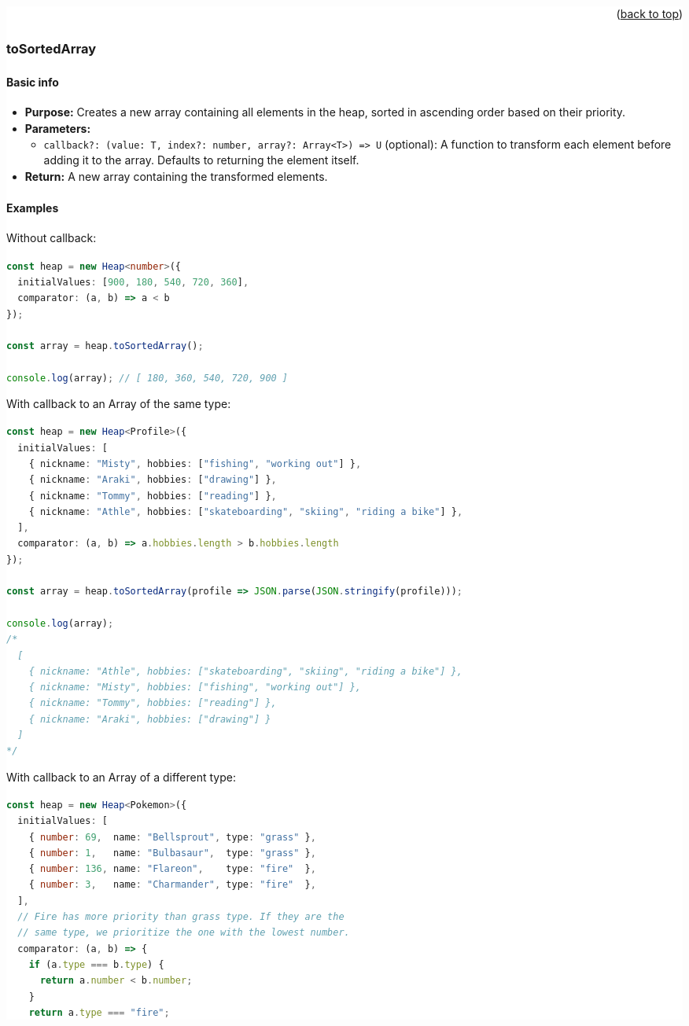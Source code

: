 <p align="right">(<a href="#readme-top">back to top</a>)</p>

<h3 id="to-sorted-array">toSortedArray</h3>

#### Basic info
- **Purpose:** Creates a new array containing all elements in the heap, sorted in ascending order based on their priority.
- **Parameters:** 
  - `callback?: (value: T, index?: number, array?: Array<T>) => U` (optional): A function to transform each element before adding it to the array. Defaults to returning the element itself.
- **Return:** A new array containing the transformed elements.

#### Examples
Without callback:
```ts
const heap = new Heap<number>({
  initialValues: [900, 180, 540, 720, 360],
  comparator: (a, b) => a < b
});

const array = heap.toSortedArray();

console.log(array); // [ 180, 360, 540, 720, 900 ]
```

With callback to an Array of the same type:
```ts
const heap = new Heap<Profile>({
  initialValues: [
    { nickname: "Misty", hobbies: ["fishing", "working out"] },
    { nickname: "Araki", hobbies: ["drawing"] },
    { nickname: "Tommy", hobbies: ["reading"] },
    { nickname: "Athle", hobbies: ["skateboarding", "skiing", "riding a bike"] },
  ],
  comparator: (a, b) => a.hobbies.length > b.hobbies.length
});

const array = heap.toSortedArray(profile => JSON.parse(JSON.stringify(profile)));

console.log(array);
/* 
  [
    { nickname: "Athle", hobbies: ["skateboarding", "skiing", "riding a bike"] },
    { nickname: "Misty", hobbies: ["fishing", "working out"] },
    { nickname: "Tommy", hobbies: ["reading"] },
    { nickname: "Araki", hobbies: ["drawing"] }
  ]
*/
```

With callback to an Array of a different type:
```ts
const heap = new Heap<Pokemon>({
  initialValues: [
    { number: 69,  name: "Bellsprout", type: "grass" },
    { number: 1,   name: "Bulbasaur",  type: "grass" },
    { number: 136, name: "Flareon",    type: "fire"  },
    { number: 3,   name: "Charmander", type: "fire"  },
  ],
  // Fire has more priority than grass type. If they are the
  // same type, we prioritize the one with the lowest number.
  comparator: (a, b) => {
    if (a.type === b.type) {
      return a.number < b.number;
    }
    return a.type === "fire";
```